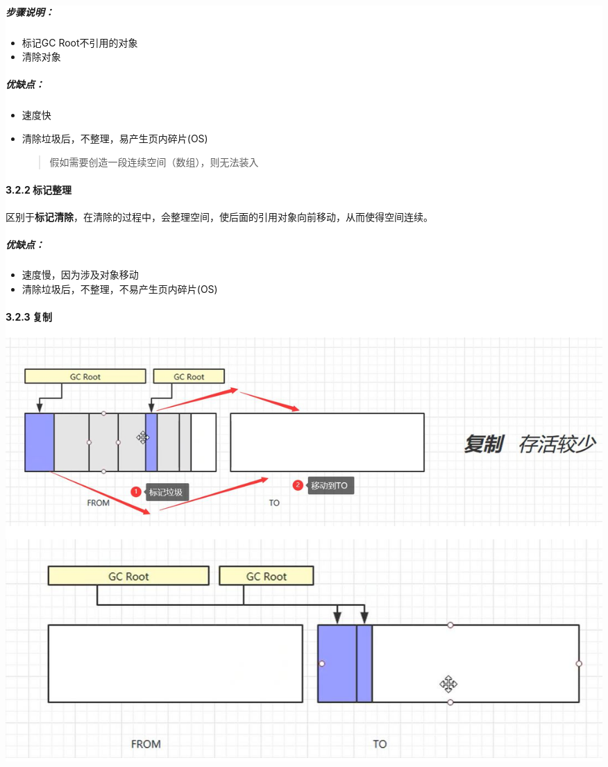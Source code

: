 ##### 步骤说明：

- 标记GC Root不引用的对象
- 清除对象

##### 优缺点：

- 速度快

- 清除垃圾后，不整理，易产生页内碎片(OS)

  > 假如需要创造一段连续空间（数组），则无法装入

#### 3.2.2 标记整理

区别于**标记清除**，在清除的过程中，会整理空间，使后面的引用对象向前移动，从而使得空间连续。

##### 优缺点：

- 速度慢，因为涉及对象移动
- 清除垃圾后，不整理，不易产生页内碎片(OS)

#### 3.2.3 复制

![垃圾回收-复制算法](img\垃圾回收-复制算法.jpg)

![垃圾回收-复制算法2](img\垃圾回收-复制算法2.jpg)
